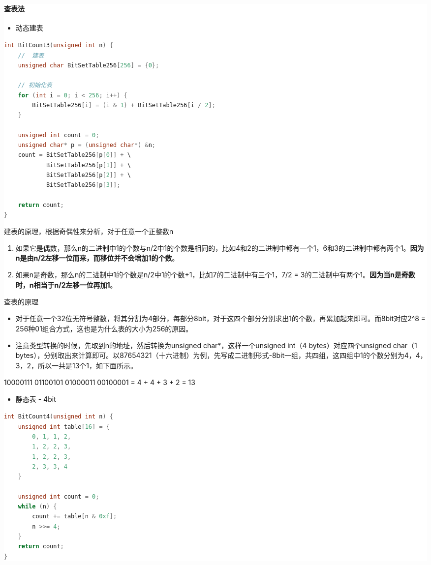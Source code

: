 #### **查表法**

- 动态建表

```c++
int BitCount3(unsigned int n) {
    //  建表
    unsigned char BitSetTable256[256] = {0};

    // 初始化表
    for (int i = 0; i < 256; i++) {
        BitSetTable256[i] = (i & 1) + BitSetTable256[i / 2];
    }

    unsigned int count = 0;
    unsigned char* p = (unsigned char*) &n;
    count = BitSetTable256[p[0]] + \
            BitSetTable256[p[1]] + \
            BitSetTable256[p[2]] + \
            BitSetTable256[p[3]];

    return count;
}
```

建表的原理，根据奇偶性来分析，对于任意一个正整数n

1. 如果它是偶数，那么n的二进制中1的个数与n/2中1的个数是相同的，比如4和2的二进制中都有一个1，6和3的二进制中都有两个1。**因为n是由n/2左移一位而来，而移位并不会增加1的个数**。

2. 如果n是奇数，那么n的二进制中1的个数是n/2中1的个数+1，比如7的二进制中有三个1，7/2 = 3的二进制中有两个1。**因为当n是奇数时，n相当于n/2左移一位再加1**。

查表的原理

- 对于任意一个32位无符号整数，将其分割为4部分，每部分8bit，对于这四个部分分别求出1的个数，再累加起来即可。而8bit对应2^8 = 256种01组合方式，这也是为什么表的大小为256的原因。

- 注意类型转换的时候，先取到n的地址，然后转换为unsigned char*，这样一个unsigned int（4 bytes）对应四个unsigned char（1 bytes），分别取出来计算即可。以87654321（十六进制）为例，先写成二进制形式-8bit一组，共四组，这四组中1的个数分别为4，4，3，2，所以一共是13个1，如下面所示。

10000111 01100101 01000011 00100001 = 4 + 4 + 3 + 2 = 13

- 静态表 - 4bit

```c++
int BitCount4(unsigned int n) {
    unsigned int table[16] = {
        0, 1, 1, 2,
        1, 2, 2, 3,
        1, 2, 2, 3,
        2, 3, 3, 4
    }

    unsigned int count = 0;
    while (n) {
        count += table[n & 0xf];
        n >>= 4;
    }
    return count;
}
```
